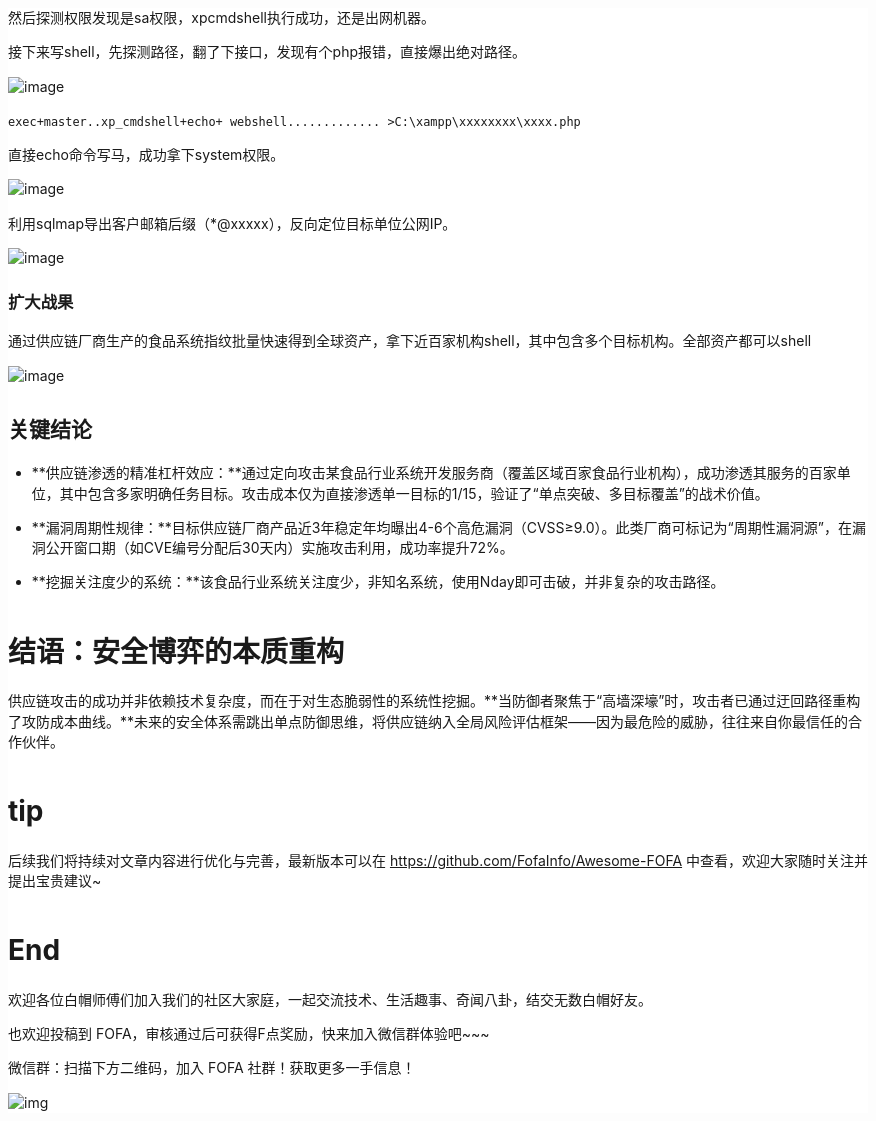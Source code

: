 然后探测权限发现是sa权限，xpcmdshell执行成功，还是出网机器。

接下来写shell，先探测路径，翻了下接口，发现有个php报错，直接爆出绝对路径。

![image](隐匿在供应链丛林中的狩猎者：针对中小型供应商的定向突破策略.assets/da94a040-c574-4735-8699-6d58f8ea3eff.png)

```plaintext
exec+master..xp_cmdshell+echo+ webshell............. >C:\xampp\xxxxxxxx\xxxx.php
```

直接echo命令写马，成功拿下system权限。

![image](隐匿在供应链丛林中的狩猎者：针对中小型供应商的定向突破策略.assets/9a4f7fd0-10f3-447a-aa3a-70b4e3c0912b.png)

利用sqlmap导出客户邮箱后缀（\*@xxxxx），反向定位目标单位公网IP。

![image](隐匿在供应链丛林中的狩猎者：针对中小型供应商的定向突破策略.assets/2b697aa2-c070-48a1-affa-3a364598f826.png)

### 扩大战果

通过供应链厂商生产的食品系统指纹批量快速得到全球资产，拿下近百家机构shell，其中包含多个目标机构。全部资产都可以shell

![image](隐匿在供应链丛林中的狩猎者：针对中小型供应商的定向突破策略.assets/430f9c1a-525b-4c83-acc4-ecbc04bee5a3.png)

## 关键结论

*   **供应链渗透的精准杠杆效应：**通过定向攻击某食品行业系统开发服务商（覆盖区域百家食品行业机构），成功渗透其服务的百家单位，其中包含多家明确任务目标。攻击成本仅为直接渗透单一目标的1/15，验证了“单点突破、多目标覆盖”的战术价值。
    
*   **漏洞周期性规律：**目标供应链厂商产品近3年稳定年均曝出4-6个高危漏洞（CVSS≥9.0）。此类厂商可标记为“周期性漏洞源”，在漏洞公开窗口期（如CVE编号分配后30天内）实施攻击利用，成功率提升72%。
    
*   **挖掘关注度少的系统：**该食品行业系统关注度少，非知名系统，使用Nday即可击破，并非复杂的攻击路径。
    

# 结语：安全博弈的本质重构

供应链攻击的成功并非依赖技术复杂度，而在于对生态脆弱性的系统性挖掘。**当防御者聚焦于“高墙深壕”时，攻击者已通过迂回路径重构了攻防成本曲线。**未来的安全体系需跳出单点防御思维，将供应链纳入全局风险评估框架——因为最危险的威胁，往往来自你最信任的合作伙伴。



# tip

后续我们将持续对文章内容进行优化与完善，最新版本可以在 https://github.com/FofaInfo/Awesome-FOFA 中查看，欢迎大家随时关注并提出宝贵建议~

# End

欢迎各位白帽师傅们加入我们的社区大家庭，一起交流技术、生活趣事、奇闻八卦，结交无数白帽好友。

也欢迎投稿到 FOFA，审核通过后可获得F点奖励，快来加入微信群体验吧~~~

微信群：扫描下方二维码，加入 FOFA 社群！获取更多一手信息！

![img](隐匿在供应链丛林中的狩猎者：针对中小型供应商的定向突破策略.assets/640.png)